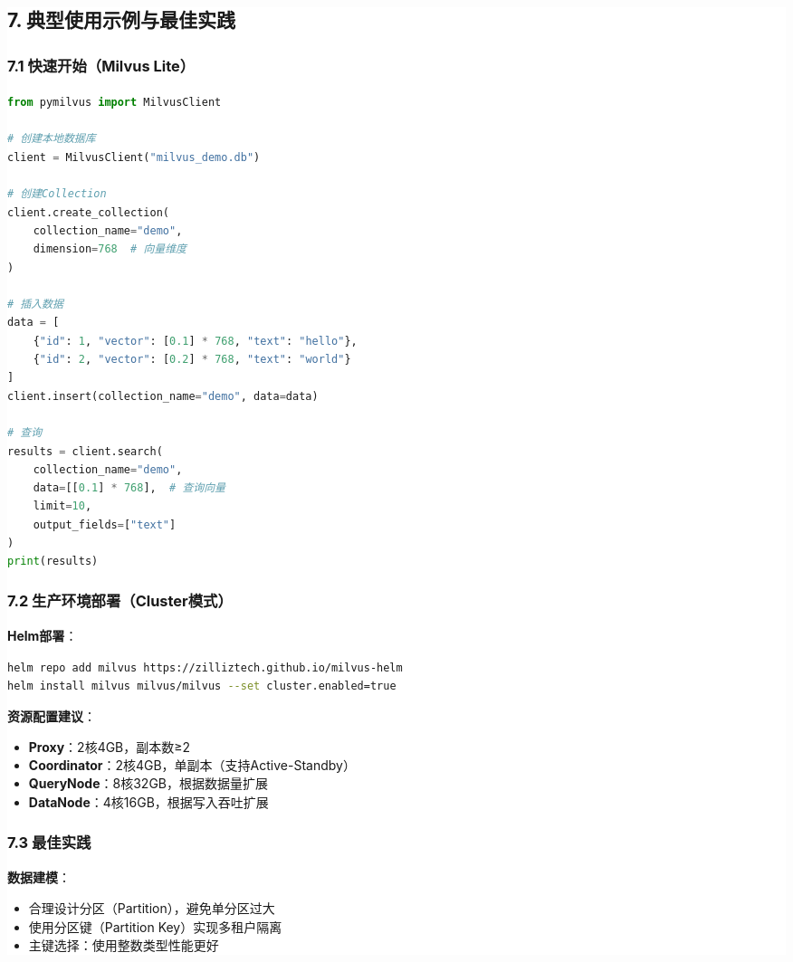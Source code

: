 ## 7. 典型使用示例与最佳实践

### 7.1 快速开始（Milvus Lite）

```python
from pymilvus import MilvusClient

# 创建本地数据库
client = MilvusClient("milvus_demo.db")

# 创建Collection
client.create_collection(
    collection_name="demo",
    dimension=768  # 向量维度
)

# 插入数据
data = [
    {"id": 1, "vector": [0.1] * 768, "text": "hello"},
    {"id": 2, "vector": [0.2] * 768, "text": "world"}
]
client.insert(collection_name="demo", data=data)

# 查询
results = client.search(
    collection_name="demo",
    data=[[0.1] * 768],  # 查询向量
    limit=10,
    output_fields=["text"]
)
print(results)
```

### 7.2 生产环境部署（Cluster模式）

**Helm部署**：
```bash
helm repo add milvus https://zilliztech.github.io/milvus-helm
helm install milvus milvus/milvus --set cluster.enabled=true
```

**资源配置建议**：
- **Proxy**：2核4GB，副本数≥2
- **Coordinator**：2核4GB，单副本（支持Active-Standby）
- **QueryNode**：8核32GB，根据数据量扩展
- **DataNode**：4核16GB，根据写入吞吐扩展

### 7.3 最佳实践

**数据建模**：
- 合理设计分区（Partition），避免单分区过大
- 使用分区键（Partition Key）实现多租户隔离
- 主键选择：使用整数类型性能更好
